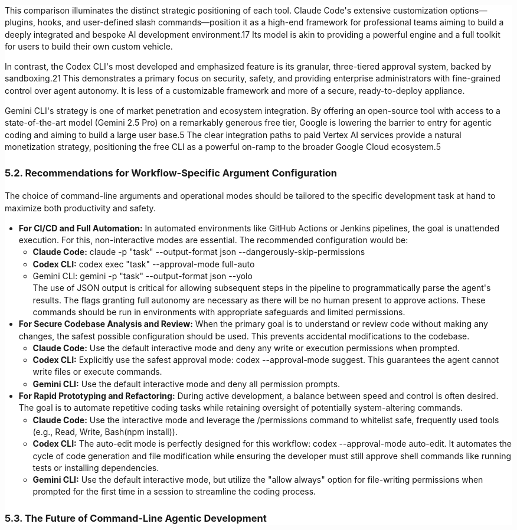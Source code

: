 This comparison illuminates the distinct strategic positioning of each tool. Claude Code's extensive customization options—plugins, hooks, and user-defined slash commands—position it as a high-end framework for professional teams aiming to build a deeply integrated and bespoke AI development environment.17 Its model is akin to providing a powerful engine and a full toolkit for users to build their own custom vehicle.

In contrast, the Codex CLI's most developed and emphasized feature is its granular, three-tiered approval system, backed by sandboxing.21 This demonstrates a primary focus on security, safety, and providing enterprise administrators with fine-grained control over agent autonomy. It is less of a customizable framework and more of a secure, ready-to-deploy appliance.

Gemini CLI's strategy is one of market penetration and ecosystem integration. By offering an open-source tool with access to a state-of-the-art model (Gemini 2.5 Pro) on a remarkably generous free tier, Google is lowering the barrier to entry for agentic coding and aiming to build a large user base.5 The clear integration paths to paid Vertex AI services provide a natural monetization strategy, positioning the free CLI as a powerful on-ramp to the broader Google Cloud ecosystem.5

### **5.2. Recommendations for Workflow-Specific Argument Configuration**

The choice of command-line arguments and operational modes should be tailored to the specific development task at hand to maximize both productivity and safety.

* **For CI/CD and Full Automation:** In automated environments like GitHub Actions or Jenkins pipelines, the goal is unattended execution. For this, non-interactive modes are essential. The recommended configuration would be:  
  * **Claude Code:** claude \-p "task" \--output-format json \--dangerously-skip-permissions  
  * **Codex CLI:** codex exec "task" \--approval-mode full-auto  
  * Gemini CLI: gemini \-p "task" \--output-format json \--yolo  
    The use of JSON output is critical for allowing subsequent steps in the pipeline to programmatically parse the agent's results. The flags granting full autonomy are necessary as there will be no human present to approve actions. These commands should be run in environments with appropriate safeguards and limited permissions.  
* **For Secure Codebase Analysis and Review:** When the primary goal is to understand or review code without making any changes, the safest possible configuration should be used. This prevents accidental modifications to the codebase.  
  * **Claude Code:** Use the default interactive mode and deny any write or execution permissions when prompted.  
  * **Codex CLI:** Explicitly use the safest approval mode: codex \--approval-mode suggest. This guarantees the agent cannot write files or execute commands.  
  * **Gemini CLI:** Use the default interactive mode and deny all permission prompts.  
* **For Rapid Prototyping and Refactoring:** During active development, a balance between speed and control is often desired. The goal is to automate repetitive coding tasks while retaining oversight of potentially system-altering commands.  
  * **Claude Code:** Use the interactive mode and leverage the /permissions command to whitelist safe, frequently used tools (e.g., Read, Write, Bash(npm install)).  
  * **Codex CLI:** The auto-edit mode is perfectly designed for this workflow: codex \--approval-mode auto-edit. It automates the cycle of code generation and file modification while ensuring the developer must still approve shell commands like running tests or installing dependencies.  
  * **Gemini CLI:** Use the default interactive mode, but utilize the "allow always" option for file-writing permissions when prompted for the first time in a session to streamline the coding process.

### **5.3. The Future of Command-Line Agentic Development**
